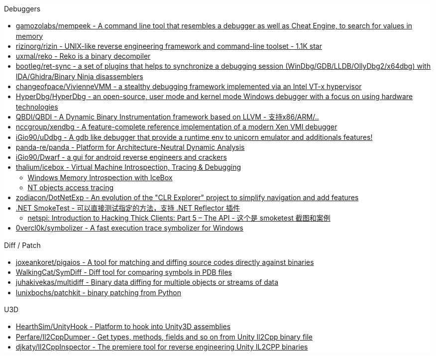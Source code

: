 Debuggers

* [gamozolabs/mempeek - A command line tool that resembles a debugger as well as Cheat Engine, to search for values in memory](https://github.com/gamozolabs/mempeek)
* [rizinorg/rizin - UNIX-like reverse engineering framework and command-line toolset - 1.1K star](https://github.com/rizinorg/rizin)
* [uxmal/reko - Reko is a binary decompiler](https://github.com/uxmal/reko)
* [bootleg/ret-sync - a set of plugins that helps to synchronize a debugging session (WinDbg/GDB/LLDB/OllyDbg2/x64dbg) with IDA/Ghidra/Binary Ninja disassemblers](https://github.com/bootleg/ret-sync)
* [changeofpace/VivienneVMM - a stealthy debugging framework implemented via an Intel VT-x hypervisor](https://github.com/changeofpace/VivienneVMM)
* [HyperDbg/HyperDbg - an open-source, user mode and kernel mode Windows debugger with a focus on using hardware technologies](https://github.com/HyperDbg/HyperDbg)
* [QBDI/QBDI - A Dynamic Binary Instrumentation framework based on LLVM - 支持x86/ARM/..](https://github.com/QBDI/QBDI)
* [nccgroup/xendbg - A feature-complete reference implementation of a modern Xen VMI debugger](https://github.com/nccgroup/xendbg)
* [iGio90/uDdbg - A gdb like debugger that provide a runtime env to unicorn emulator and additionals features!](https://github.com/iGio90/uDdbg)
* [panda-re/panda - Platform for Architecture-Neutral Dynamic Analysis](https://github.com/panda-re/panda/)
* [iGio90/Dwarf - a gui for android reverse engineers and crackers](https://github.com/iGio90/Dwarf)
* [thalium/icebox - Virtual Machine Introspection, Tracing & Debugging](https://github.com/thalium/icebox)
  * [Windows Memory Introspection with IceBox](https://thalium.github.io/blog/posts/windows-full-memory-introspection-with-icebox/)
  * [NT objects access tracing](https://thalium.github.io/blog/posts/nt_py_icebox/)
* [zodiacon/DotNetExp - An evolution of the "CLR Explorer" project to simplify navigation and add features](https://github.com/zodiacon/DotNetExp)
* [.NET SmokeTest - 可以直接测试指定的方法，支持 .NET Reflector 插件](http://smoketest.wesleysteiner.com/)
  * [netspi: Introduction to Hacking Thick Clients: Part 5 – The API - 这个是 smoketest 截图和案例](https://blog.netspi.com/introduction-to-hacking-thick-clients-part-5-the-api/)
* [0vercl0k/symbolizer - A fast execution trace symbolizer for Windows](https://github.com/0vercl0k/symbolizer)

Diff / Patch

* [joxeankoret/pigaios - A tool for matching and diffing source codes directly against binaries](https://github.com/joxeankoret/pigaios)
* [WalkingCat/SymDiff - Diff tool for comparing symbols in PDB files](https://github.com/WalkingCat/SymDiff)
* [juhakivekas/multidiff - Binary data diffing for multiple objects or streams of data](https://github.com/juhakivekas/multidiff)
* [lunixbochs/patchkit - binary patching from Python](https://github.com/lunixbochs/patchkit)

U3D

* [HearthSim/UnityHook - Platform to hook into Unity3D assemblies](https://github.com/HearthSim/UnityHook)
* [Perfare/Il2CppDumper - Get types, methods, fields and so on from Unity Il2Cpp binary file](https://github.com/Perfare/Il2CppDumper)
* [djkaty/Il2CppInspector - The premiere tool for reverse engineering Unity IL2CPP binaries](https://github.com/djkaty/Il2CppInspector)
